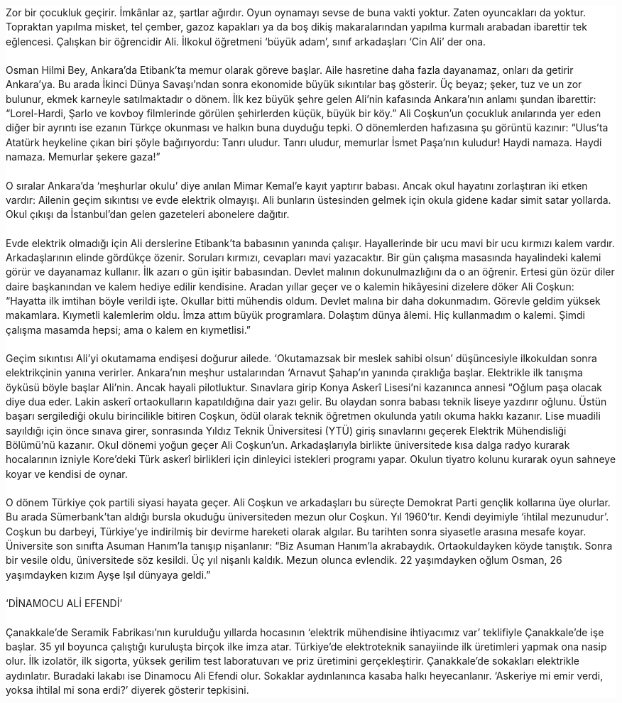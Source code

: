    Zor bir çocukluk geçirir. İmkânlar az, şartlar ağırdır. Oyun oynamayı sevse de buna vakti yoktur. Zaten oyuncakları da yoktur. Topraktan yapılma misket, tel çember, gazoz kapakları ya da boş dikiş makaralarından yapılma kurmalı arabadan ibarettir tek eğlencesi. Çalışkan bir öğrencidir Ali. İlkokul öğretmeni ‘büyük adam’, sınıf arkadaşları ‘Cin Ali’ der ona.
   <br/>
   <br/>
   Osman Hilmi Bey, Ankara’da Etibank’ta memur olarak göreve başlar. Aile hasretine daha fazla dayanamaz, onları da getirir Ankara’ya. Bu arada İkinci Dünya Savaşı’ndan sonra ekonomide büyük sıkıntılar baş gösterir. Üç beyaz; şeker, tuz ve un zor bulunur, ekmek karneyle satılmaktadır o dönem. İlk kez büyük şehre gelen Ali’nin kafasında Ankara’nın anlamı şundan ibarettir: “Lorel-Hardi, Şarlo ve kovboy filmlerinde görülen şehirlerden küçük, büyük bir köy.” Ali Coşkun’un çocukluk anılarında yer eden diğer bir ayrıntı ise ezanın Türkçe okunması ve halkın buna duyduğu tepki. O dönemlerden hafızasına şu görüntü kazınır: “Ulus’ta Atatürk heykeline çıkan biri şöyle bağırıyordu: Tanrı uludur. Tanrı uludur, memurlar İsmet Paşa’nın kuludur! Haydi namaza. Haydi namaza. Memurlar şekere gaza!”
   <br/>
   <br/>
   O sıralar Ankara’da ‘meşhurlar okulu’ diye anılan Mimar Kemal’e kayıt yaptırır babası. Ancak okul hayatını zorlaştıran iki etken vardır: Ailenin geçim sıkıntısı ve evde elektrik olmayışı. Ali bunların üstesinden gelmek için okula gidene kadar simit satar yollarda. Okul çıkışı da İstanbul’dan gelen gazeteleri abonelere dağıtır.
   <br/>
   <br/>
   Evde elektrik olmadığı için Ali derslerine Etibank’ta babasının yanında çalışır. Hayallerinde bir ucu mavi bir ucu kırmızı kalem vardır. Arkadaşlarının elinde gördükçe özenir. Soruları kırmızı, cevapları mavi yazacaktır. Bir gün çalışma masasında hayalindeki kalemi görür ve dayanamaz kullanır. İlk azarı o gün işitir babasından. Devlet malının dokunulmazlığını da o an öğrenir. Ertesi gün özür diler daire başkanından ve kalem hediye edilir kendisine. Aradan yıllar geçer ve o kalemin hikâyesini dizelere döker Ali Coşkun: “Hayatta ilk imtihan böyle verildi işte. Okullar bitti mühendis oldum. Devlet malına bir daha dokunmadım. Görevle geldim yüksek makamlara. Kıymetli kalemlerim oldu. İmza attım büyük programlara. Dolaştım dünya âlemi. Hiç kullanmadım o kalemi. Şimdi çalışma masamda hepsi; ama o kalem en kıymetlisi.”
   <br/>
   <br/>
   Geçim sıkıntısı Ali’yi okutamama endişesi doğurur ailede. ‘Okutamazsak bir meslek sahibi olsun’ düşüncesiyle ilkokuldan sonra elektrikçinin yanına verirler. Ankara’nın meşhur ustalarından ‘Arnavut Şahap’ın yanında çıraklığa başlar. Elektrikle ilk tanışma öyküsü böyle başlar Ali’nin. Ancak hayali pilotluktur. Sınavlara girip Konya Askerî Lisesi’ni kazanınca annesi “Oğlum paşa olacak diye dua eder. Lakin askerî ortaokulların kapatıldığına dair yazı gelir. Bu olaydan sonra babası teknik liseye yazdırır oğlunu. Üstün başarı sergilediği okulu birincilikle bitiren Coşkun, ödül olarak teknik öğretmen okulunda yatılı okuma hakkı kazanır. Lise muadili sayıldığı için önce sınava girer, sonrasında Yıldız Teknik Üniversitesi (YTÜ) giriş sınavlarını geçerek Elektrik Mühendisliği Bölümü’nü kazanır. Okul dönemi yoğun geçer Ali Coşkun’un. Arkadaşlarıyla birlikte üniversitede kısa dalga radyo kurarak hocalarının izniyle Kore’deki Türk askerî birlikleri için dinleyici istekleri programı yapar. Okulun tiyatro kolunu kurarak oyun sahneye koyar ve kendisi de oynar.
   <br/>
   <br/>
   O dönem Türkiye çok partili siyasi hayata geçer. Ali Coşkun ve arkadaşları bu süreçte Demokrat Parti gençlik kollarına üye olurlar. Bu arada Sümerbank’tan aldığı bursla okuduğu üniversiteden mezun olur Coşkun. Yıl 1960’tır. Kendi deyimiyle ‘ihtilal mezunudur’. Coşkun bu darbeyi, Türkiye’ye indirilmiş bir devirme hareketi olarak algılar. Bu tarihten sonra siyasetle arasına mesafe koyar. Üniversite son sınıfta Asuman Hanım’la tanışıp nişanlanır: “Biz Asuman Hanım’la akrabaydık. Ortaokuldayken köyde tanıştık. Sonra bir vesile oldu, üniversitede söz kesildi. Üç yıl nişanlı kaldık. Mezun olunca evlendik. 22 yaşımdayken oğlum Osman, 26 yaşımdayken kızım Ayşe Işıl dünyaya geldi.”
   <br/>
   <br/>
   ‘DİNAMOCU ALİ EFENDİ’
   <br/>
   <br/>
   Çanakkale’de Seramik Fabrikası’nın kurulduğu yıllarda hocasının ‘elektrik mühendisine ihtiyacımız var’ teklifiyle Çanakkale’de işe başlar. 35 yıl boyunca çalıştığı kuruluşta birçok ilke imza atar. Türkiye’de elektroteknik sanayiinde ilk üretimleri yapmak ona nasip olur. İlk izolatör, ilk sigorta, yüksek gerilim test laboratuvarı ve priz üretimini gerçekleştirir. Çanakkale’de sokakları elektrikle aydınlatır. Buradaki lakabı ise Dinamocu Ali Efendi olur. Sokaklar aydınlanınca kasaba halkı heyecanlanır. ‘Askeriye mi emir verdi, yoksa ihtilal mi sona erdi?’ diyerek gösterir tepkisini.